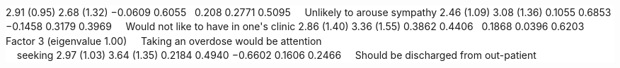 <td style="text-align: center;">2.91 (0.95)</td>
<td style="text-align: center;">2.68 (1.32)</td>
<td style="text-align: right;">−0.0609</td>
<td style="text-align: right;">0.6055</td>
<td style="text-align: left;">  0.208</td>
<td style="text-align: right;">0.2771</td>
<td style="text-align: center;">0.5095</td>
</tr>
<tr class="odd">
<td style="text-align: left;">    Unlikely to arouse sympathy</td>
<td style="text-align: center;">2.46 (1.09)</td>
<td style="text-align: center;">3.08 (1.36)</td>
<td style="text-align: right;">0.1055</td>
<td style="text-align: right;">0.6853</td>
<td style="text-align: left;">−0.1458</td>
<td style="text-align: right;">0.3179</td>
<td style="text-align: center;">0.3969</td>
</tr>
<tr class="even">
<td style="text-align: left;">    Would not like to have in one's
clinic</td>
<td style="text-align: center;">2.86 (1.40)</td>
<td style="text-align: center;">3.36 (1.55)</td>
<td style="text-align: right;">0.3862</td>
<td style="text-align: right;">0.4406</td>
<td style="text-align: left;">  0.1868</td>
<td style="text-align: right;">0.0396</td>
<td style="text-align: center;">0.6203</td>
</tr>
<tr class="odd">
<td style="text-align: left;"></td>
<td style="text-align: center;"></td>
<td style="text-align: center;"></td>
<td style="text-align: right;"></td>
<td style="text-align: right;"></td>
<td style="text-align: left;"></td>
<td style="text-align: right;"></td>
<td style="text-align: center;"></td>
</tr>
<tr class="even">
<td style="text-align: left;">Factor 3 (eigenvalue 1.00)</td>
<td style="text-align: center;"></td>
<td style="text-align: center;"></td>
<td style="text-align: right;"></td>
<td style="text-align: right;"></td>
<td style="text-align: left;"></td>
<td style="text-align: right;"></td>
<td style="text-align: center;"></td>
</tr>
<tr class="odd">
<td style="text-align: left;">    Taking an overdose would be
attention<br />
    seeking</td>
<td style="text-align: center;">2.97 (1.03)</td>
<td style="text-align: center;">3.64 (1.35)</td>
<td style="text-align: right;">0.2184</td>
<td style="text-align: right;">0.4940</td>
<td style="text-align: left;">−0.6602</td>
<td style="text-align: right;">0.1606</td>
<td style="text-align: center;">0.2466</td>
</tr>
<tr class="even">
<td style="text-align: left;">    Should be discharged from
out-patient<br />
